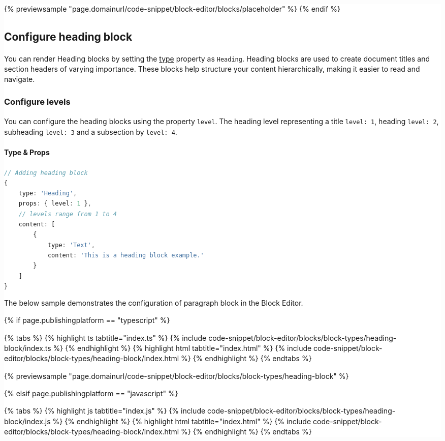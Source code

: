 {% previewsample "page.domainurl/code-snippet/block-editor/blocks/placeholder" %}
{% endif %}


## Configure heading block

You can render Heading blocks by setting the [type](../api/blockeditor/blockModel/#type) property as `Heading`. Heading blocks are used to create document titles and section headers of varying importance. These blocks help structure your content hierarchically, making it easier to read and navigate.

### Configure levels

You can configure the heading blocks using the property `level`.
The heading level representing a title `level: 1`, heading `level: 2`, subheading `level: 3` and a subsection by `level: 4`.

#### Type & Props

```typescript
// Adding heading block
{
    type: 'Heading',
    props: { level: 1 },
    // levels range from 1 to 4
    content: [
        {
            type: 'Text',
            content: 'This is a heading block example.'
        }
    ]
}
```

The below sample demonstrates the configuration of paragraph block in the Block Editor.

{% if page.publishingplatform == "typescript" %}

{% tabs %}
{% highlight ts tabtitle="index.ts" %}
{% include code-snippet/block-editor/blocks/block-types/heading-block/index.ts %}
{% endhighlight %}
{% highlight html tabtitle="index.html" %}
{% include code-snippet/block-editor/blocks/block-types/heading-block/index.html %}
{% endhighlight %}
{% endtabs %}
        
{% previewsample "page.domainurl/code-snippet/block-editor/blocks/block-types/heading-block" %}

{% elsif page.publishingplatform == "javascript" %}

{% tabs %}
{% highlight js tabtitle="index.js" %}
{% include code-snippet/block-editor/blocks/block-types/heading-block/index.js %}
{% endhighlight %}
{% highlight html tabtitle="index.html" %}
{% include code-snippet/block-editor/blocks/block-types/heading-block/index.html %}
{% endhighlight %}
{% endtabs %}
